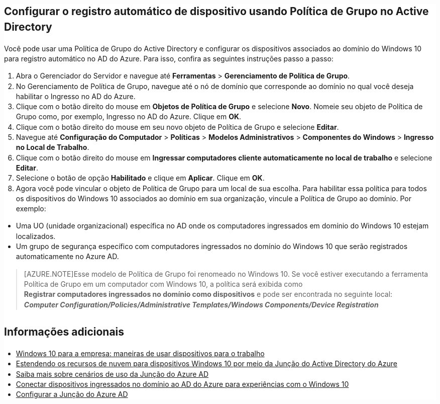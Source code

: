 ## Configurar o registro automático de dispositivo usando Política de Grupo no Active Directory
Você pode usar uma Política de Grupo do Active Directory e configurar os dispositivos associados ao domínio do Windows 10 para registro automático no AD do Azure. Para isso, confira as seguintes instruções passo a passo:

1. 	Abra o Gerenciador do Servidor e navegue até **Ferramentas** > **Gerenciamento de Política de Grupo**.
2.	No Gerenciamento de Política de Grupo, navegue até o nó de domínio que corresponde ao domínio no qual você deseja habilitar o Ingresso no AD do Azure.
3.	Clique com o botão direito do mouse em **Objetos de Política de Grupo** e selecione **Novo**. Nomeie seu objeto de Política de Grupo como, por exemplo, Ingresso no AD do Azure. Clique em **OK**.
4.	Clique com o botão direito do mouse em seu novo objeto de Política de Grupo e selecione **Editar**.
5.	Navegue até **Configuração do Computador** > **Políticas** > **Modelos Administrativos** > **Componentes do Windows** > **Ingresso no Local de Trabalho**.
6.	Clique com o botão direito do mouse em **Ingressar computadores cliente automaticamente no local de trabalho** e selecione **Editar**.
7.	Selecione o botão de opção **Habilitado** e clique em **Aplicar**. Clique em **OK**.
8.	Agora você pode vincular o objeto de Política de Grupo para um local de sua escolha. Para habilitar essa política para todos os dispositivos do Windows 10 associados ao domínio em sua organização, vincule a Política de Grupo ao domínio. Por exemplo:
 - Uma UO (unidade organizacional) específica no AD onde os computadores ingressados em domínio do Windows 10 estejam localizados.
 - Um grupo de segurança específico com computadores ingressados no domínio do Windows 10 que serão registrados automaticamente no Azure AD.
 
>[AZURE.NOTE]Esse modelo de Política de Grupo foi renomeado no Windows 10. Se você estiver executando a ferramenta Política de Grupo em um computador com Windows 10, a política será exibida como <br> **Registrar computadores ingressados no domínio como dispositivos** e pode ser encontrada no seguinte local:<br> ***Computer Configuration/Policies/Administrative Templates/Windows Components/Device Registration***

 
## Informações adicionais
* [Windows 10 para a empresa: maneiras de usar dispositivos para o trabalho](active-directory-azureadjoin-windows10-devices-overview.md)
* [Estendendo os recursos de nuvem para dispositivos Windows 10 por meio da Junção do Active Directory do Azure](active-directory-azureadjoin-user-upgrade.md)
* [Saiba mais sobre cenários de uso da Junção do Azure AD](active-directory-azureadjoin-deployment-aadjoindirect.md)
* [Conectar dispositivos ingressados no domínio ao AD do Azure para experiências com o Windows 10](active-directory-azureadjoin-devices-group-policy.md)
* [Configurar a Junção do Azure AD](active-directory-azureadjoin-setup.md)

